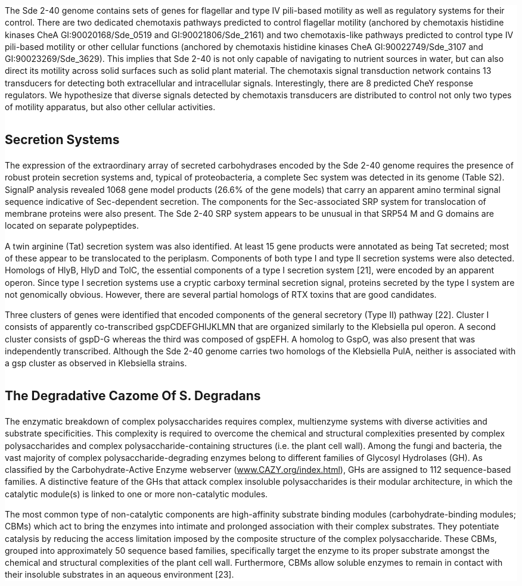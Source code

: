 The Sde 2-40 genome contains sets of genes for flagellar and type IV pili-based motility as well as regulatory systems for their control. There are two dedicated chemotaxis pathways predicted to control flagellar motility (anchored by chemotaxis histidine kinases CheA GI:90020168/Sde_0519 and GI:90021806/Sde_2161) and two chemotaxis-like pathways predicted to control type IV pili-based motility or other cellular functions (anchored by chemotaxis histidine kinases CheA GI:90022749/Sde_3107 and GI:90023269/Sde_3629). This implies that Sde 2-40 is not only capable of navigating to nutrient sources in water, but can also direct its motility across solid surfaces such as solid plant material. The chemotaxis signal transduction network contains 13 transducers for detecting both extracellular and intracellular signals. Interestingly, there are 8 predicted CheY response regulators. We hypothesize that diverse signals detected by chemotaxis transducers are distributed to control not only two types of motility apparatus, but also other cellular activities.

## Secretion Systems

The expression of the extraordinary array of secreted carbohydrases encoded by the Sde 2-40 genome requires the presence of robust protein secretion systems and, typical of proteobacteria, a complete Sec system was detected in its genome (Table S2). SignalP analysis revealed 1068 gene model products (26.6% of the gene models) that carry an apparent amino terminal signal sequence indicative of Sec-dependent secretion. The components for the Sec-associated SRP system for translocation of membrane proteins were also present. The Sde 2-40 SRP system appears to be unusual in that SRP54 M and G domains are located on separate polypeptides.

A twin arginine (Tat) secretion system was also identified. At least 15 gene products were annotated as being Tat secreted; most of these appear to be translocated to the periplasm. Components of both type I and type II secretion systems were also detected. Homologs of HlyB, HlyD and TolC, the essential components of a type I secretion system [21], were encoded by an apparent operon. Since type I secretion systems use a cryptic carboxy terminal secretion signal, proteins secreted by the type I system are not genomically obvious. However, there are several partial homologs of RTX toxins that are good candidates.

Three clusters of genes were identified that encoded components of the general secretory (Type II) pathway [22]. Cluster I consists of apparently co-transcribed gspCDEFGHIJKLMN that are organized similarly to the Klebsiella pul operon. A second cluster consists of gspD-G whereas the third was composed of gspEFH. A homolog to GspO, was also present that was independently transcribed. Although the Sde 2-40 genome carries two homologs of the Klebsiella PulA, neither is associated with a gsp cluster as observed in Klebsiella strains.

## The Degradative Cazome Of S. Degradans

The enzymatic breakdown of complex polysaccharides requires complex, multienzyme systems with diverse activities and substrate specificities. This complexity is required to overcome the chemical and structural complexities presented by complex polysaccharides and complex polysaccharide-containing structures (i.e. the plant cell wall). Among the fungi and bacteria, the vast majority of complex polysaccharide-degrading enzymes belong to different families of Glycosyl Hydrolases (GH). As classified by the Carbohydrate-Active Enzyme webserver (www.CAZY.org/index.html), GHs are assigned to 112 sequence-based families. A distinctive feature of the GHs that attack complex insoluble polysaccharides is their modular architecture, in which the catalytic module(s) is linked to one or more non-catalytic modules.

The most common type of non-catalytic components are high-affinity substrate binding modules (carbohydrate-binding modules; CBMs) which act to bring the enzymes into intimate and prolonged association with their complex substrates. They potentiate catalysis by reducing the access limitation imposed by the composite structure of the complex polysaccharide. These CBMs, grouped into approximately 50 sequence based families, specifically target the enzyme to its proper substrate amongst the chemical and structural complexities of the plant cell wall. Furthermore, CBMs allow soluble enzymes to remain in contact with their insoluble substrates in an aqueous environment [23].
